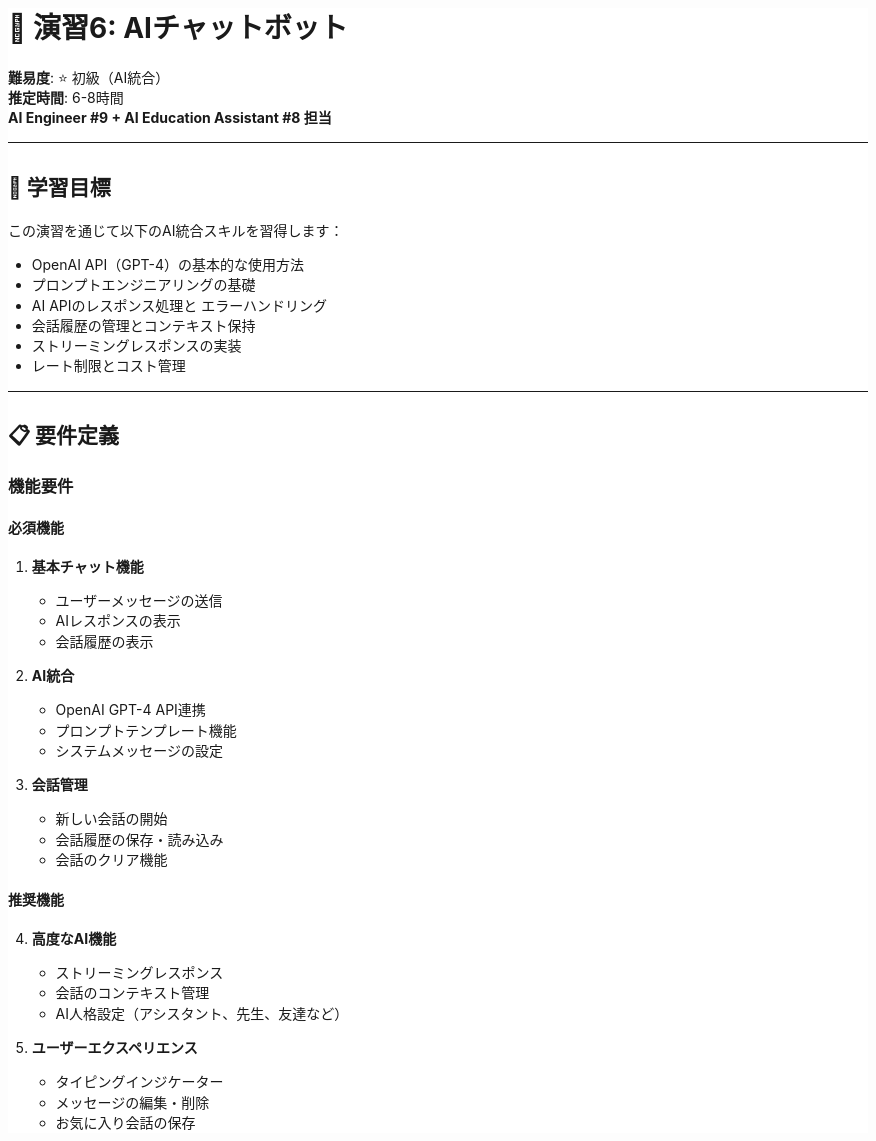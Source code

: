 # 🤖 演習6: AIチャットボット
**難易度**: ⭐ 初級（AI統合）  
**推定時間**: 6-8時間  
**AI Engineer #9 + AI Education Assistant #8 担当**

---

## 🎯 学習目標

この演習を通じて以下のAI統合スキルを習得します：

- OpenAI API（GPT-4）の基本的な使用方法
- プロンプトエンジニアリングの基礎
- AI APIのレスポンス処理と エラーハンドリング
- 会話履歴の管理とコンテキスト保持
- ストリーミングレスポンスの実装
- レート制限とコスト管理

---

## 📋 要件定義

### 機能要件

#### 必須機能
1. **基本チャット機能**
   - ユーザーメッセージの送信
   - AIレスポンスの表示
   - 会話履歴の表示

2. **AI統合**
   - OpenAI GPT-4 API連携
   - プロンプトテンプレート機能
   - システムメッセージの設定

3. **会話管理**
   - 新しい会話の開始
   - 会話履歴の保存・読み込み
   - 会話のクリア機能

#### 推奨機能
4. **高度なAI機能**
   - ストリーミングレスポンス
   - 会話のコンテキスト管理
   - AI人格設定（アシスタント、先生、友達など）

5. **ユーザーエクスペリエンス**
   - タイピングインジケーター
   - メッセージの編集・削除
   - お気に入り会話の保存
